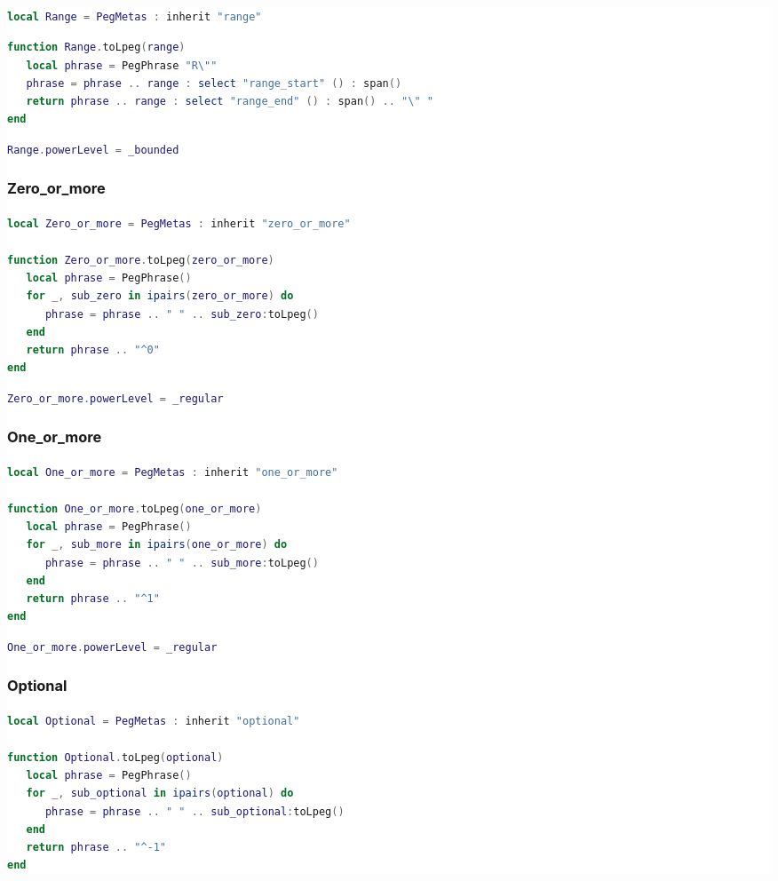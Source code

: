 ```lua
local Range = PegMetas : inherit "range"
```

```lua
function Range.toLpeg(range)
   local phrase = PegPhrase "R\""
   phrase = phrase .. range : select "range_start" () : span()
   return phrase .. range : select "range_end" () : span() .. "\" "
end
```

```lua
Range.powerLevel = _bounded
```


### Zero\_or\_more

```lua
local Zero_or_more = PegMetas : inherit "zero_or_more"

function Zero_or_more.toLpeg(zero_or_more)
   local phrase = PegPhrase()
   for _, sub_zero in ipairs(zero_or_more) do
      phrase = phrase .. " " .. sub_zero:toLpeg()
   end
   return phrase .. "^0"
end
```

```lua
Zero_or_more.powerLevel = _regular
```


### One\_or\_more

```lua
local One_or_more = PegMetas : inherit "one_or_more"

function One_or_more.toLpeg(one_or_more)
   local phrase = PegPhrase()
   for _, sub_more in ipairs(one_or_more) do
      phrase = phrase .. " " .. sub_more:toLpeg()
   end
   return phrase .. "^1"
end
```

```lua
One_or_more.powerLevel = _regular
```


### Optional

```lua
local Optional = PegMetas : inherit "optional"

function Optional.toLpeg(optional)
   local phrase = PegPhrase()
   for _, sub_optional in ipairs(optional) do
      phrase = phrase .. " " .. sub_optional:toLpeg()
   end
   return phrase .. "^-1"
end
```
